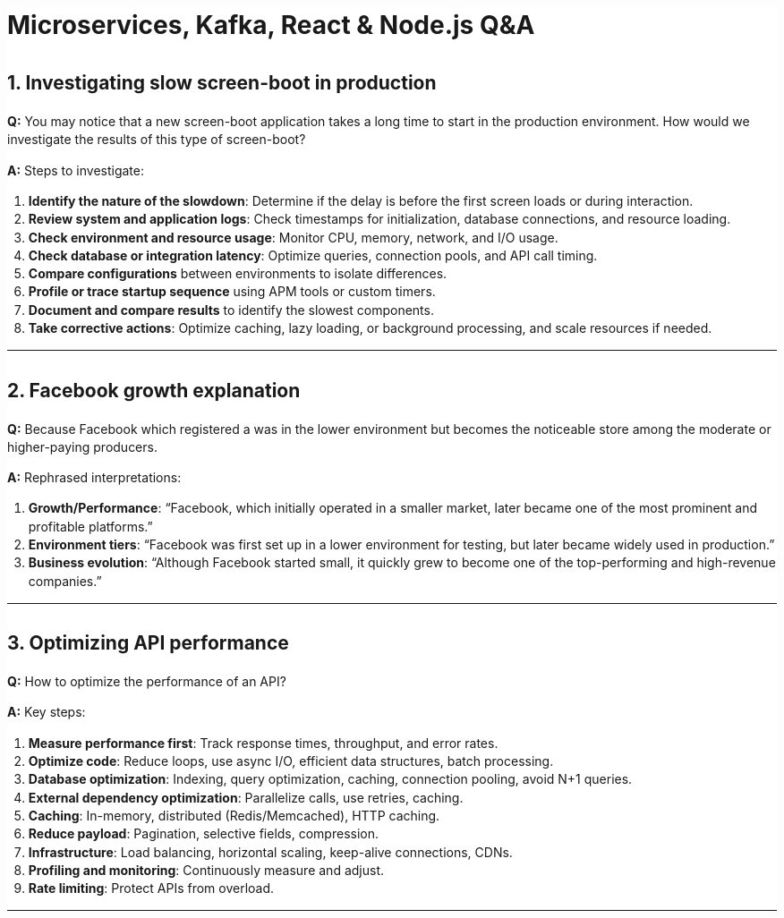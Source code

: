# Microservices, Kafka, React & Node.js Q&A

## 1. Investigating slow screen-boot in production

**Q:** You may notice that a new screen-boot application takes a long time to start in the production environment. How would we investigate the results of this type of screen-boot?

**A:** Steps to investigate:

1. **Identify the nature of the slowdown**: Determine if the delay is before the first screen loads or during interaction.
2. **Review system and application logs**: Check timestamps for initialization, database connections, and resource loading.
3. **Check environment and resource usage**: Monitor CPU, memory, network, and I/O usage.
4. **Check database or integration latency**: Optimize queries, connection pools, and API call timing.
5. **Compare configurations** between environments to isolate differences.
6. **Profile or trace startup sequence** using APM tools or custom timers.
7. **Document and compare results** to identify the slowest components.
8. **Take corrective actions**: Optimize caching, lazy loading, or background processing, and scale resources if needed.

---

## 2. Facebook growth explanation

**Q:** Because Facebook which registered a was in the lower environment but becomes the noticeable store among the moderate or higher-paying producers.

**A:** Rephrased interpretations:

1. **Growth/Performance**: “Facebook, which initially operated in a smaller market, later became one of the most prominent and profitable platforms.”
2. **Environment tiers**: “Facebook was first set up in a lower environment for testing, but later became widely used in production.”
3. **Business evolution**: “Although Facebook started small, it quickly grew to become one of the top-performing and high-revenue companies.”

---

## 3. Optimizing API performance

**Q:** How to optimize the performance of an API?

**A:** Key steps:

1. **Measure performance first**: Track response times, throughput, and error rates.
2. **Optimize code**: Reduce loops, use async I/O, efficient data structures, batch processing.
3. **Database optimization**: Indexing, query optimization, caching, connection pooling, avoid N+1 queries.
4. **External dependency optimization**: Parallelize calls, use retries, caching.
5. **Caching**: In-memory, distributed (Redis/Memcached), HTTP caching.
6. **Reduce payload**: Pagination, selective fields, compression.
7. **Infrastructure**: Load balancing, horizontal scaling, keep-alive connections, CDNs.
8. **Profiling and monitoring**: Continuously measure and adjust.
9. **Rate limiting**: Protect APIs from overload.

---